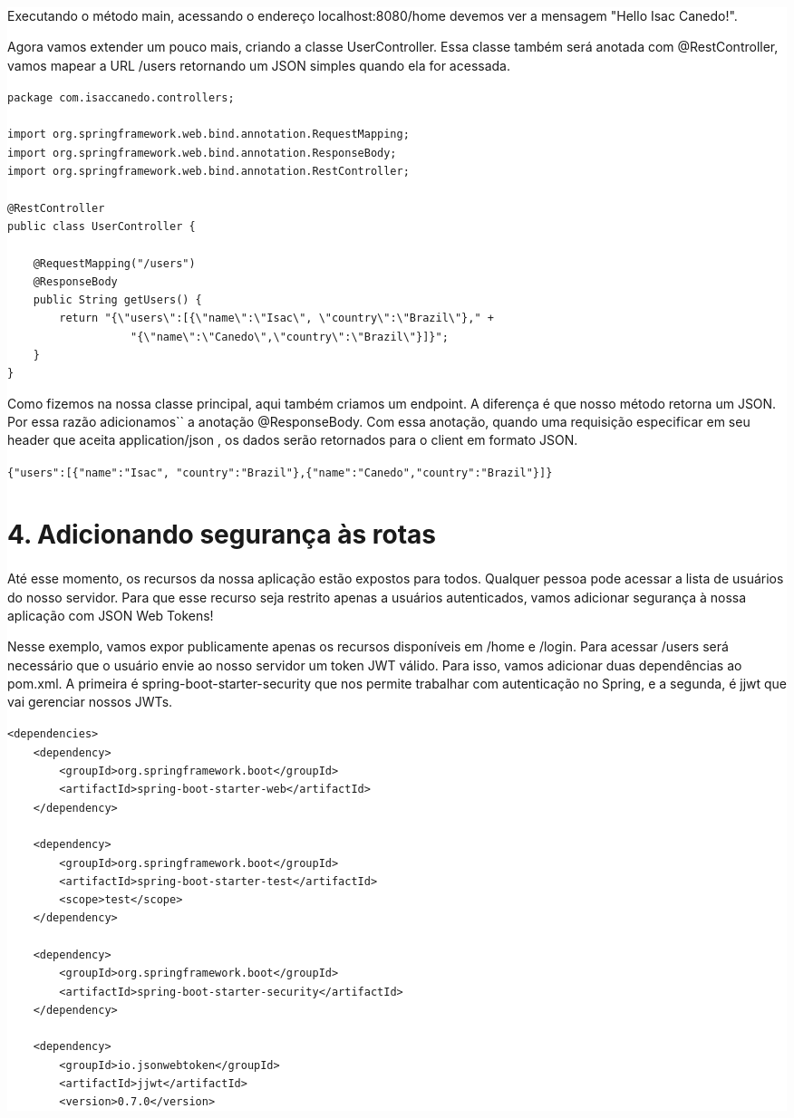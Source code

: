 Executando o método main, acessando o endereço localhost:8080/home devemos ver a mensagem "Hello Isac Canedo!".

Agora vamos extender um pouco mais, criando a classe UserController. Essa classe também será anotada com @RestController, vamos mapear a URL /users retornando um JSON simples quando ela for acessada.

```
package com.isaccanedo.controllers;

import org.springframework.web.bind.annotation.RequestMapping;
import org.springframework.web.bind.annotation.ResponseBody;
import org.springframework.web.bind.annotation.RestController;

@RestController
public class UserController {

	@RequestMapping("/users")
	@ResponseBody
	public String getUsers() {
		return "{\"users\":[{\"name\":\"Isac\", \"country\":\"Brazil\"}," +
		           "{\"name\":\"Canedo\",\"country\":\"Brazil\"}]}";
	}
}
```

Como fizemos na nossa classe principal, aqui também criamos um endpoint. A diferença é que nosso método retorna um JSON. Por essa razão adicionamos`` a anotação @ResponseBody. Com essa anotação, quando uma requisição especificar em seu header que aceita application/json , os dados serão retornados para o client em formato JSON.

```
{"users":[{"name":"Isac", "country":"Brazil"},{"name":"Canedo","country":"Brazil"}]}
```

# 4. Adicionando segurança às rotas

Até esse momento, os recursos da nossa aplicação estão expostos para todos. Qualquer pessoa pode acessar a lista de usuários do nosso servidor. Para que esse recurso seja restrito apenas a usuários autenticados, vamos adicionar segurança à nossa aplicação com JSON Web Tokens!

Nesse exemplo, vamos expor publicamente apenas os recursos disponíveis em /home e /login. Para acessar /users será necessário que o usuário envie ao nosso servidor um token JWT válido. Para isso, vamos adicionar duas dependências ao pom.xml. A primeira é spring-boot-starter-security que nos permite trabalhar com autenticação no Spring, e a segunda, é jjwt que vai gerenciar nossos JWTs.

```
<dependencies>
	<dependency>
		<groupId>org.springframework.boot</groupId>
		<artifactId>spring-boot-starter-web</artifactId>
	</dependency>

	<dependency>
		<groupId>org.springframework.boot</groupId>
		<artifactId>spring-boot-starter-test</artifactId>
		<scope>test</scope>
	</dependency>

	<dependency>
	    <groupId>org.springframework.boot</groupId>
	    <artifactId>spring-boot-starter-security</artifactId>
	</dependency>

	<dependency>
	    <groupId>io.jsonwebtoken</groupId>
	    <artifactId>jjwt</artifactId>
	    <version>0.7.0</version>
```